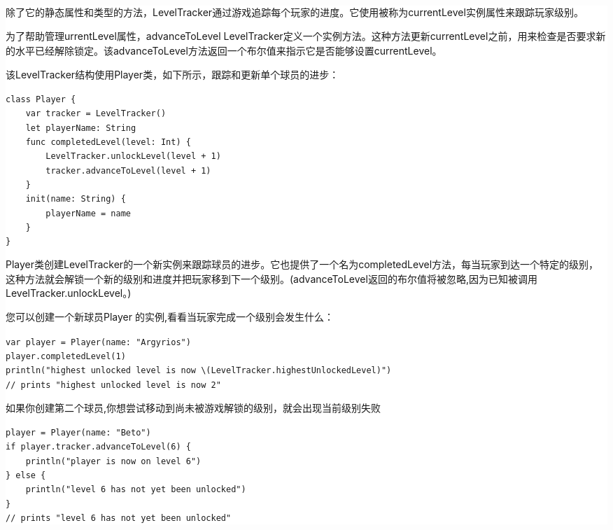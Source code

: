 除了它的静态属性和类型的方法，LevelTracker通过游戏追踪每个玩家的进度。它使用被称为currentLevel实例属性来跟踪玩家级别。

为了帮助管理urrentLevel属性，advanceToLevel LevelTracker定义一个实例方法。这种方法更新currentLevel之前，用来检查是否要求新的水平已经解除锁定。该advanceToLevel方法返回一个布尔值来指示它是否能够设置currentLevel。

该LevelTracker结构使用Player类，如下所示，跟踪和更新单个球员的进步：

    class Player {
        var tracker = LevelTracker()
        let playerName: String
        func completedLevel(level: Int) {
            LevelTracker.unlockLevel(level + 1)
            tracker.advanceToLevel(level + 1)
        }
        init(name: String) {
            playerName = name
        }
    }

Player类创建LevelTracker的一个新实例来跟踪球员的进步。它也提供了一个名为completedLevel方法，每当玩家到达一个特定的级别，这种方法就会解锁一个新的级别和进度并把玩家移到下一个级别。(advanceToLevel返回的布尔值将被忽略,因为已知被调用LevelTracker.unlockLevel。)

您可以创建一个新球员Player 的实例,看看当玩家完成一个级别会发生什么：

    var player = Player(name: "Argyrios")
    player.completedLevel(1)
    println("highest unlocked level is now \(LevelTracker.highestUnlockedLevel)")
    // prints "highest unlocked level is now 2"

如果你创建第二个球员,你想尝试移动到尚未被游戏解锁的级别，就会出现当前级别失败

    player = Player(name: "Beto")
    if player.tracker.advanceToLevel(6) {
        println("player is now on level 6")
    } else {
        println("level 6 has not yet been unlocked")
    }
    // prints "level 6 has not yet been unlocked"
